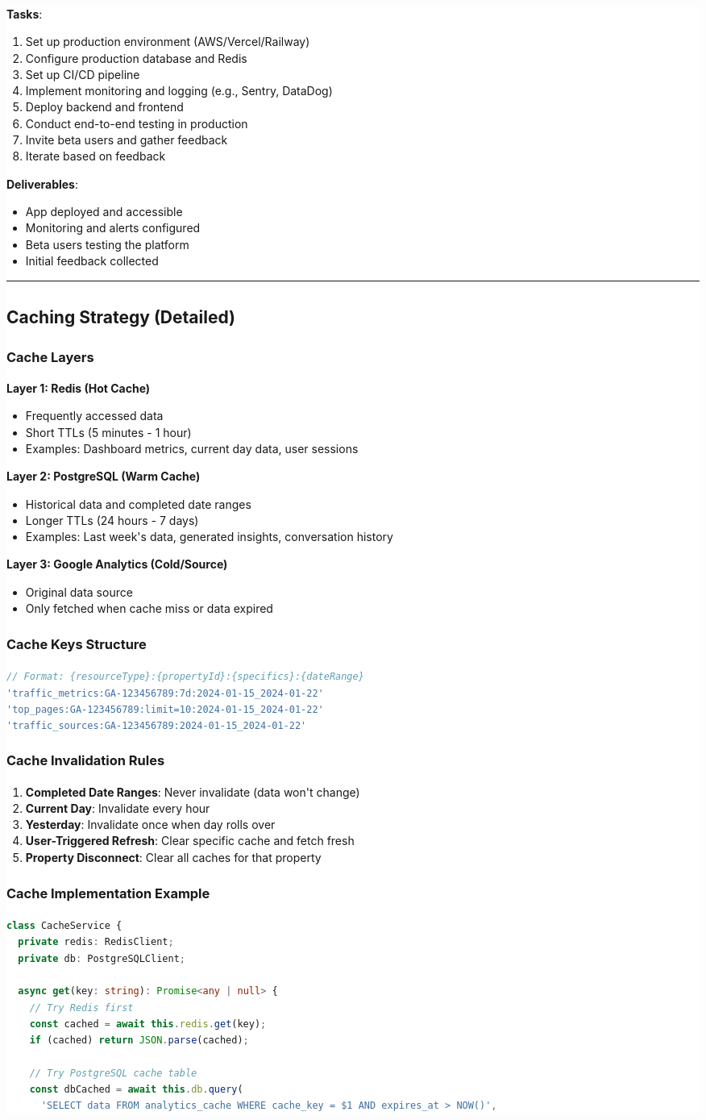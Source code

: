 **Tasks**:
1. Set up production environment (AWS/Vercel/Railway)
2. Configure production database and Redis
3. Set up CI/CD pipeline
4. Implement monitoring and logging (e.g., Sentry, DataDog)
5. Deploy backend and frontend
6. Conduct end-to-end testing in production
7. Invite beta users and gather feedback
8. Iterate based on feedback

**Deliverables**:
- App deployed and accessible
- Monitoring and alerts configured
- Beta users testing the platform
- Initial feedback collected

---

## Caching Strategy (Detailed)

### Cache Layers

**Layer 1: Redis (Hot Cache)**
- Frequently accessed data
- Short TTLs (5 minutes - 1 hour)
- Examples: Dashboard metrics, current day data, user sessions

**Layer 2: PostgreSQL (Warm Cache)**
- Historical data and completed date ranges
- Longer TTLs (24 hours - 7 days)
- Examples: Last week's data, generated insights, conversation history

**Layer 3: Google Analytics (Cold/Source)**
- Original data source
- Only fetched when cache miss or data expired

### Cache Keys Structure
```typescript
// Format: {resourceType}:{propertyId}:{specifics}:{dateRange}
'traffic_metrics:GA-123456789:7d:2024-01-15_2024-01-22'
'top_pages:GA-123456789:limit=10:2024-01-15_2024-01-22'
'traffic_sources:GA-123456789:2024-01-15_2024-01-22'
```

### Cache Invalidation Rules
1. **Completed Date Ranges**: Never invalidate (data won't change)
2. **Current Day**: Invalidate every hour
3. **Yesterday**: Invalidate once when day rolls over
4. **User-Triggered Refresh**: Clear specific cache and fetch fresh
5. **Property Disconnect**: Clear all caches for that property

### Cache Implementation Example
```typescript
class CacheService {
  private redis: RedisClient;
  private db: PostgreSQLClient;
  
  async get(key: string): Promise<any | null> {
    // Try Redis first
    const cached = await this.redis.get(key);
    if (cached) return JSON.parse(cached);
    
    // Try PostgreSQL cache table
    const dbCached = await this.db.query(
      'SELECT data FROM analytics_cache WHERE cache_key = $1 AND expires_at > NOW()',
```